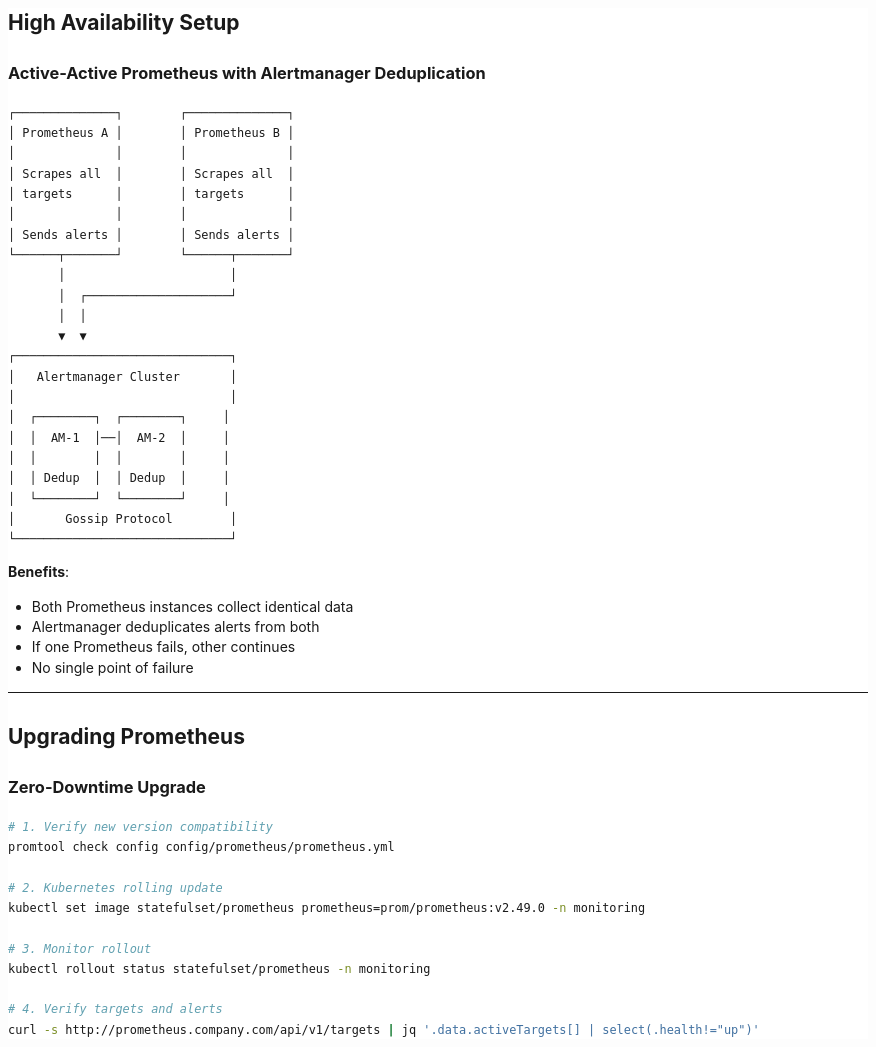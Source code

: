 
## High Availability Setup

### Active-Active Prometheus with Alertmanager Deduplication

```
┌──────────────┐        ┌──────────────┐
│ Prometheus A │        │ Prometheus B │
│              │        │              │
│ Scrapes all  │        │ Scrapes all  │
│ targets      │        │ targets      │
│              │        │              │
│ Sends alerts │        │ Sends alerts │
└──────┬───────┘        └──────┬───────┘
       │                       │
       │  ┌────────────────────┘
       │  │
       ▼  ▼
┌──────────────────────────────┐
│   Alertmanager Cluster       │
│                              │
│  ┌────────┐  ┌────────┐     │
│  │  AM-1  │──│  AM-2  │     │
│  │        │  │        │     │
│  │ Dedup  │  │ Dedup  │     │
│  └────────┘  └────────┘     │
│       Gossip Protocol        │
└──────────────────────────────┘
```

**Benefits**:
- Both Prometheus instances collect identical data
- Alertmanager deduplicates alerts from both
- If one Prometheus fails, other continues
- No single point of failure

---

## Upgrading Prometheus

### Zero-Downtime Upgrade

```bash
# 1. Verify new version compatibility
promtool check config config/prometheus/prometheus.yml

# 2. Kubernetes rolling update
kubectl set image statefulset/prometheus prometheus=prom/prometheus:v2.49.0 -n monitoring

# 3. Monitor rollout
kubectl rollout status statefulset/prometheus -n monitoring

# 4. Verify targets and alerts
curl -s http://prometheus.company.com/api/v1/targets | jq '.data.activeTargets[] | select(.health!="up")'
```
